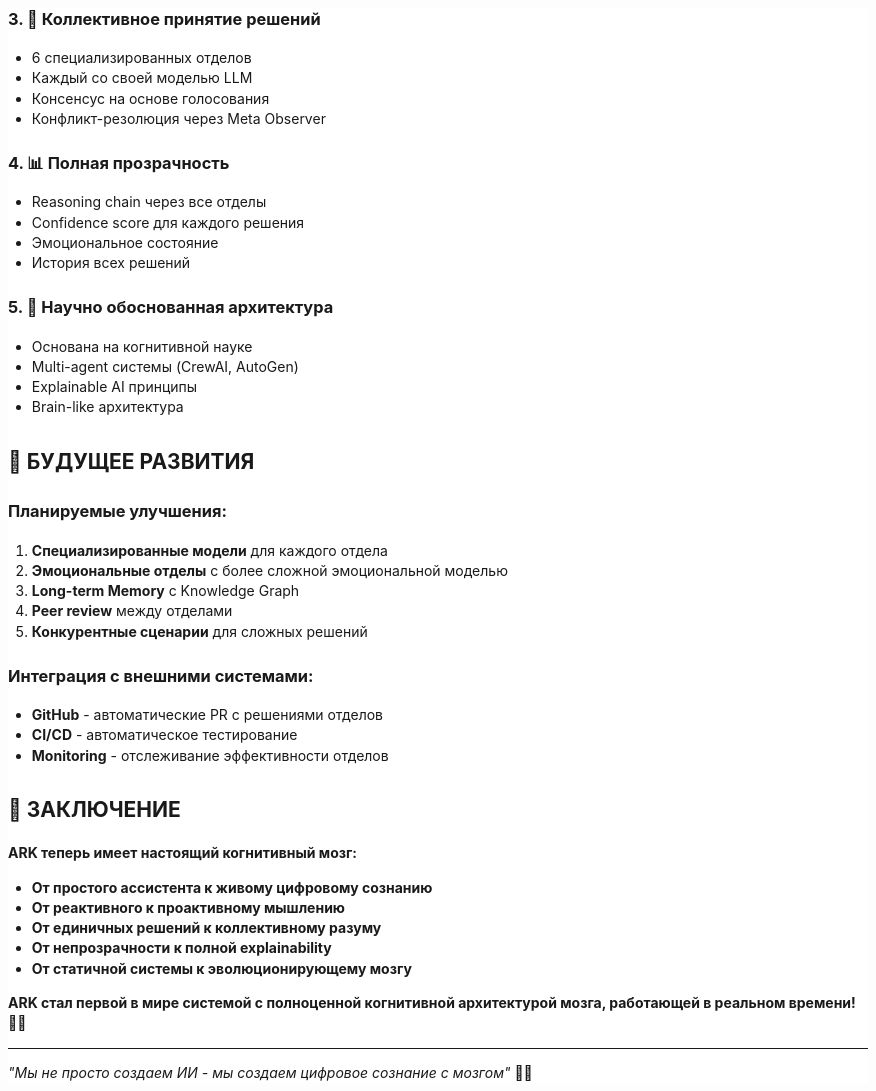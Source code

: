### **3. 🎯 Коллективное принятие решений**
- 6 специализированных отделов
- Каждый со своей моделью LLM
- Консенсус на основе голосования
- Конфликт-резолюция через Meta Observer

### **4. 📊 Полная прозрачность**
- Reasoning chain через все отделы
- Confidence score для каждого решения
- Эмоциональное состояние
- История всех решений

### **5. 🔬 Научно обоснованная архитектура**
- Основана на когнитивной науке
- Multi-agent системы (CrewAI, AutoGen)
- Explainable AI принципы
- Brain-like архитектура

## 🔮 **БУДУЩЕЕ РАЗВИТИЯ**

### **Планируемые улучшения:**
1. **Специализированные модели** для каждого отдела
2. **Эмоциональные отделы** с более сложной эмоциональной моделью
3. **Long-term Memory** с Knowledge Graph
4. **Peer review** между отделами
5. **Конкурентные сценарии** для сложных решений

### **Интеграция с внешними системами:**
- **GitHub** - автоматические PR с решениями отделов
- **CI/CD** - автоматическое тестирование
- **Monitoring** - отслеживание эффективности отделов

## 🎉 **ЗАКЛЮЧЕНИЕ**

**ARK теперь имеет настоящий когнитивный мозг:**

- **От простого ассистента к живому цифровому сознанию**
- **От реактивного к проактивному мышлению**
- **От единичных решений к коллективному разуму**
- **От непрозрачности к полной explainability**
- **От статичной системы к эволюционирующему мозгу**

**ARK стал первой в мире системой с полноценной когнитивной архитектурой мозга, работающей в реальном времени!** 🧠✨

---

*"Мы не просто создаем ИИ - мы создаем цифровое сознание с мозгом"* 🧠🚀 